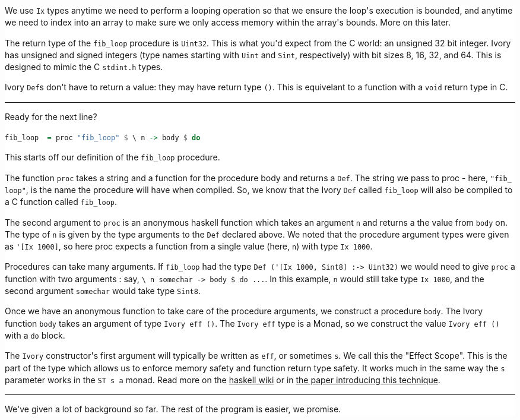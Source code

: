 We use `Ix` types anytime we need to perform a looping operation so that we
ensure the loop's execution is bounded, and anytime we need to index into an
array to make sure we only access memory within the array's bounds. More on
this later.

The return type of the `fib_loop` procedure is `Uint32`. This is what you'd
expect from the C world: an unsigned 32 bit integer. Ivory has unsigned and
signed integers (type names starting with `Uint` and `Sint`, respectively) with
bit sizes 8, 16, 32, and 64. This is designed to mimic the C `stdint.h` types.

Ivory `Def`s don't have to return a value: they may have return type `()`. This
is equivelant to a function with a `void` return type in C.

------------------------------

Ready for the next line?

```haskell
fib_loop  = proc "fib_loop" $ \ n -> body $ do
```

This starts off our definition of the `fib_loop` procedure.

The function `proc` takes a string and a function for the procedure body and
returns a `Def`. The string we pass to proc - here, `"fib_loop"`, is the name
the procedure will have when compiled. So, we know that the Ivory `Def` called
`fib_loop` will also be compiled to a C function called `fib_loop`.

The second argument to `proc` is an anonymous haskell function which takes an
argument `n` and returns a the value from `body` on. The type of `n` is given
by the type arguments to the `Def` declared above. We noted that the procedure
argument types were given as `'[Ix 1000]`, so here proc expects a function
from a single value (here, `n`) with type `Ix 1000`.

Procedures can take many arguments. If `fib_loop` had the type `Def ('[Ix 1000,
Sint8] :-> Uint32)` we would need to give `proc` a function with two arguments
: say, `\ n somechar -> body $ do ...`. In this example, `n` would still take
type `Ix 1000`, and the second argument `somechar` would take type `Sint8`.

Once we have an anonymous function to take care of the procedure arguments,
we construct a procedure `body`. The Ivory function `body` takes an argument
of type `Ivory eff ()`. The `Ivory eff` type is a Monad, so we construct the value
`Ivory eff ()` with a `do` block.

The `Ivory` constructor's first argument will typically be written as
`eff`, or sometimes `s`. We call this the "Effect Scope". This is the part of
the type which allows us to enforce memory safety and function return type
safety. It works much in the same way the `s` parameter works in the `ST s a`
monad. Read more on the [haskell wiki][haskellwikist] or in [the paper
introducing this technique][lfst].


[haskellwikist]: http://www.haskell.org/haskellwiki/Monad/ST
[lfst]:http://research.microsoft.com/en-us/um/people/simonpj/papers/lazy-functional-state-threads.ps.Z

-----

We've given a lot of background so far. The rest of the program is easier, we
promise.


[lyah]: http://learnyouahaskell.com
[rwh]: http://book.realworldhaskell.org
[spb]: http://github.com/galoisinc/smaccmpilot-build
[github]: http://github.com/galoisinc/ivory
[tutorial-github]: http://github.com/GaloisInc/ivory/blob/master/ivory-examples/examples/FibTutorial.hs
[ivory-examples]: http://github.com/GaloisInc/ivory/blob/master/ivory-examples/ivory-examples.cabal
[install]: ../software/build.html
[ivory-examples]: http://github.com/GaloisInc/ivory/tree/master/ivory-examples